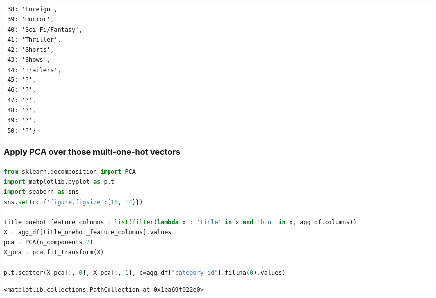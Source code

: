      38: 'Foreign',
     39: 'Horror',
     40: 'Sci-Fi/Fantasy',
     41: 'Thriller',
     42: 'Shorts',
     43: 'Shows',
     44: 'Trailers',
     45: '?',
     46: '?',
     47: '?',
     48: '?',
     49: '?',
     50: '?'}



### Apply PCA over those multi-one-hot vectors


```python
from sklearn.decomposition import PCA
import matplotlib.pyplot as plt
import seaborn as sns
sns.set(rc={'figure.figsize':(18, 14)})

title_onehot_feature_columns = list(filter(lambda x : 'title' in x and 'bin' in x, agg_df.columns))
X = agg_df[title_onehot_feature_columns].values
pca = PCA(n_components=2)
X_pca = pca.fit_transform(X)

plt.scatter(X_pca[:, 0], X_pca[:, 1], c=agg_df["category_id"].fillna(0).values)
```




    <matplotlib.collections.PathCollection at 0x1ea69f022e0>




